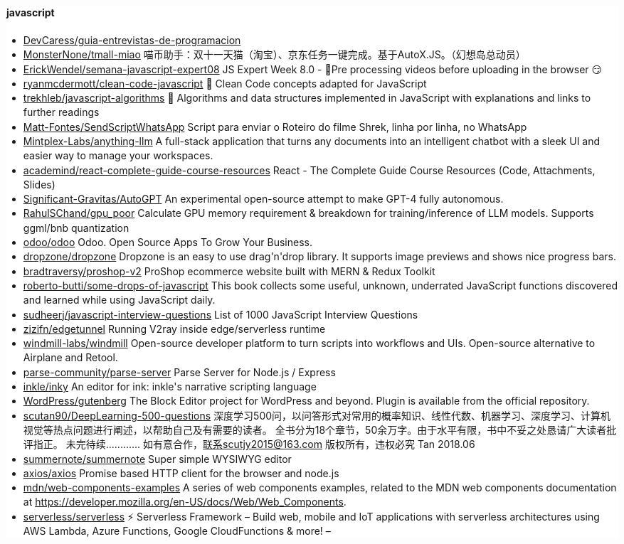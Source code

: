 #### javascript
* [DevCaress/guia-entrevistas-de-programacion](https://github.com/DevCaress/guia-entrevistas-de-programacion)
* [MonsterNone/tmall-miao](https://github.com/MonsterNone/tmall-miao) 喵币助手：双十一天猫（淘宝）、京东任务一键完成。基于AutoX.JS。（幻想岛总动员）
* [ErickWendel/semana-javascript-expert08](https://github.com/ErickWendel/semana-javascript-expert08) JS Expert Week 8.0 - 🎥Pre processing videos before uploading in the browser 😏
* [ryanmcdermott/clean-code-javascript](https://github.com/ryanmcdermott/clean-code-javascript) 🛁 Clean Code concepts adapted for JavaScript
* [trekhleb/javascript-algorithms](https://github.com/trekhleb/javascript-algorithms) 📝 Algorithms and data structures implemented in JavaScript with explanations and links to further readings
* [Matt-Fontes/SendScriptWhatsApp](https://github.com/Matt-Fontes/SendScriptWhatsApp) Script para enviar o Roteiro do filme Shrek, linha por linha, no WhatsApp
* [Mintplex-Labs/anything-llm](https://github.com/Mintplex-Labs/anything-llm) A full-stack application that turns any documents into an intelligent chatbot with a sleek UI and easier way to manage your workspaces.
* [academind/react-complete-guide-course-resources](https://github.com/academind/react-complete-guide-course-resources) React - The Complete Guide Course Resources (Code, Attachments, Slides)
* [Significant-Gravitas/AutoGPT](https://github.com/Significant-Gravitas/AutoGPT) An experimental open-source attempt to make GPT-4 fully autonomous.
* [RahulSChand/gpu_poor](https://github.com/RahulSChand/gpu_poor) Calculate GPU memory requirement & breakdown for training/inference of LLM models. Supports ggml/bnb quantization
* [odoo/odoo](https://github.com/odoo/odoo) Odoo. Open Source Apps To Grow Your Business.
* [dropzone/dropzone](https://github.com/dropzone/dropzone) Dropzone is an easy to use drag'n'drop library. It supports image previews and shows nice progress bars.
* [bradtraversy/proshop-v2](https://github.com/bradtraversy/proshop-v2) ProShop ecommerce website built with MERN & Redux Toolkit
* [roberto-butti/some-drops-of-javascript](https://github.com/roberto-butti/some-drops-of-javascript) This book collects some useful, unknown, underrated JavaScript functions discovered and learned while using JavaScript daily.
* [sudheerj/javascript-interview-questions](https://github.com/sudheerj/javascript-interview-questions) List of 1000 JavaScript Interview Questions
* [zizifn/edgetunnel](https://github.com/zizifn/edgetunnel) Running V2ray inside edge/serverless runtime
* [windmill-labs/windmill](https://github.com/windmill-labs/windmill) Open-source developer platform to turn scripts into workflows and UIs. Open-source alternative to Airplane and Retool.
* [parse-community/parse-server](https://github.com/parse-community/parse-server) Parse Server for Node.js / Express
* [inkle/inky](https://github.com/inkle/inky) An editor for ink: inkle's narrative scripting language
* [WordPress/gutenberg](https://github.com/WordPress/gutenberg) The Block Editor project for WordPress and beyond. Plugin is available from the official repository.
* [scutan90/DeepLearning-500-questions](https://github.com/scutan90/DeepLearning-500-questions) 深度学习500问，以问答形式对常用的概率知识、线性代数、机器学习、深度学习、计算机视觉等热点问题进行阐述，以帮助自己及有需要的读者。 全书分为18个章节，50余万字。由于水平有限，书中不妥之处恳请广大读者批评指正。 未完待续............ 如有意合作，联系scutjy2015@163.com 版权所有，违权必究 Tan 2018.06
* [summernote/summernote](https://github.com/summernote/summernote) Super simple WYSIWYG editor
* [axios/axios](https://github.com/axios/axios) Promise based HTTP client for the browser and node.js
* [mdn/web-components-examples](https://github.com/mdn/web-components-examples) A series of web components examples, related to the MDN web components documentation at https://developer.mozilla.org/en-US/docs/Web/Web_Components.
* [serverless/serverless](https://github.com/serverless/serverless) ⚡ Serverless Framework – Build web, mobile and IoT applications with serverless architectures using AWS Lambda, Azure Functions, Google CloudFunctions & more! –
